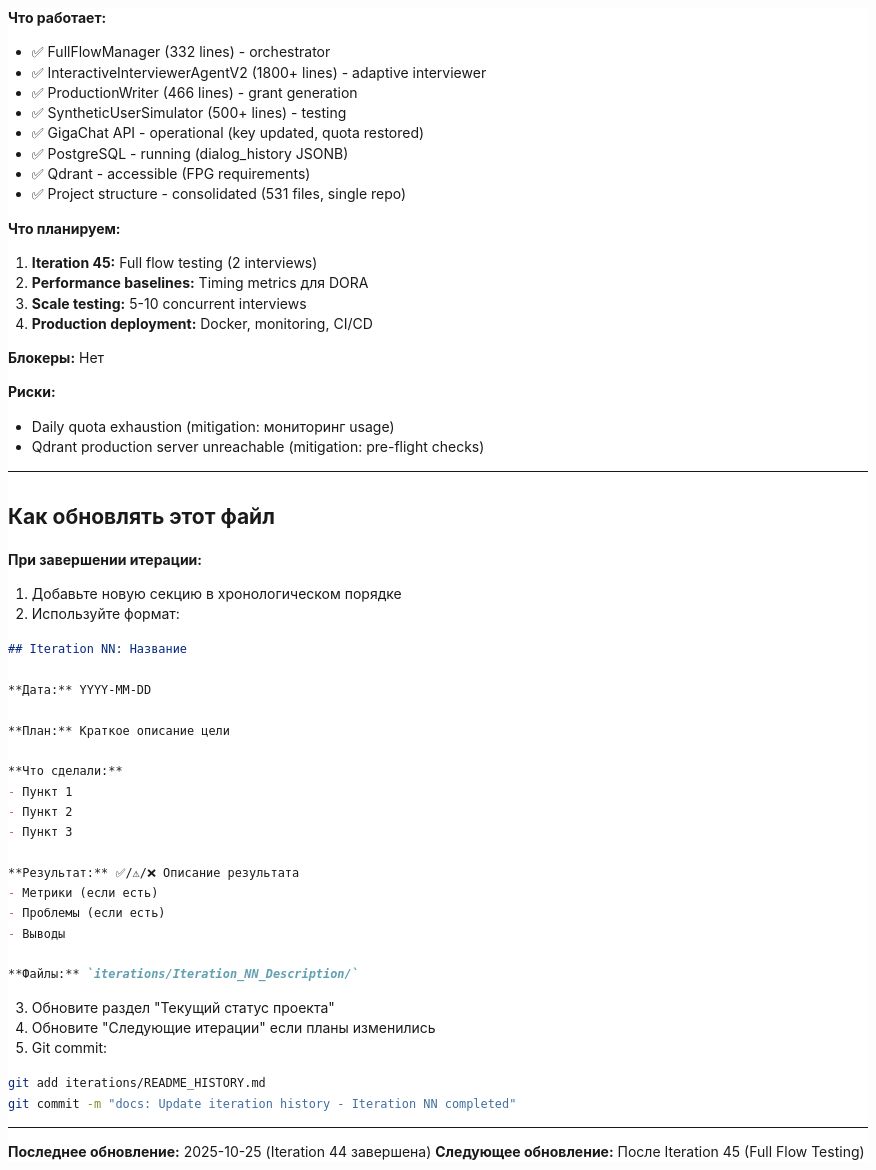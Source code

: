 **Что работает:**
- ✅ FullFlowManager (332 lines) - orchestrator
- ✅ InteractiveInterviewerAgentV2 (1800+ lines) - adaptive interviewer
- ✅ ProductionWriter (466 lines) - grant generation
- ✅ SyntheticUserSimulator (500+ lines) - testing
- ✅ GigaChat API - operational (key updated, quota restored)
- ✅ PostgreSQL - running (dialog_history JSONB)
- ✅ Qdrant - accessible (FPG requirements)
- ✅ Project structure - consolidated (531 files, single repo)

**Что планируем:**
1. **Iteration 45:** Full flow testing (2 interviews)
2. **Performance baselines:** Timing metrics для DORA
3. **Scale testing:** 5-10 concurrent interviews
4. **Production deployment:** Docker, monitoring, CI/CD

**Блокеры:** Нет

**Риски:**
- Daily quota exhaustion (mitigation: мониторинг usage)
- Qdrant production server unreachable (mitigation: pre-flight checks)

---

## Как обновлять этот файл

**При завершении итерации:**

1. Добавьте новую секцию в хронологическом порядке
2. Используйте формат:

```markdown
## Iteration NN: Название

**Дата:** YYYY-MM-DD

**План:** Краткое описание цели

**Что сделали:**
- Пункт 1
- Пункт 2
- Пункт 3

**Результат:** ✅/⚠️/❌ Описание результата
- Метрики (если есть)
- Проблемы (если есть)
- Выводы

**Файлы:** `iterations/Iteration_NN_Description/`
```

3. Обновите раздел "Текущий статус проекта"
4. Обновите "Следующие итерации" если планы изменились
5. Git commit:
```bash
git add iterations/README_HISTORY.md
git commit -m "docs: Update iteration history - Iteration NN completed"
```

---

**Последнее обновление:** 2025-10-25 (Iteration 44 завершена)
**Следующее обновление:** После Iteration 45 (Full Flow Testing)
